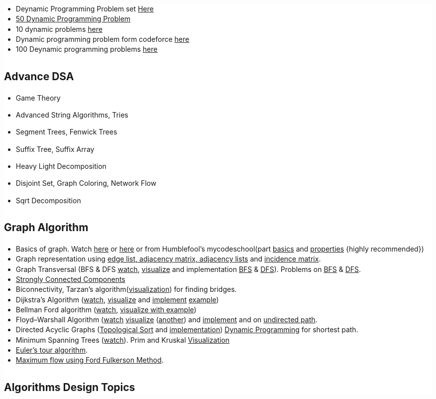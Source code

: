 * Deynamic Programming Problem set [Here](https://www.hackerearth.com/practice/algorithms/dynamic-programming/introduction-to-dynamic-programming-1/practice-problems/)
* [50 Dynamic Programming Problem](https://medium.com/techie-delight/top-50-dynamic-programming-practice-problems-4208fed71aa3)
* 10 dynamic problems [here](https://medium.com/techie-delight/top-10-dynamic-programming-problems-5da486eeb360)
* Dynamic programming problem form codeforce [here](https://codeforces.com/blog/entry/67679)
* 100 Deynamic programming problems [here](https://iq.opengenus.org/list-of-dynamic-programming-problems/)
## Advance DSA

* Game Theory

* Advanced String Algorithms, Tries

* Segment Trees, Fenwick Trees

* Suffix Tree, Suffix Array

* Heavy Light Decomposition

* Disjoint Set, Graph Coloring, Network Flow

* Sqrt Decomposition
## Graph Algorithm

* Basics of graph. Watch [here](https://www.youtube.com/watch?v=ZHqQDA3be-k) or [here](https://www.youtube.com/watch?v=HmQR8Xy9DeM) or from Humblefool’s mycodeschool(part [basics](https://www.youtube.com/watch?v=gXgEDyodOJU&list=PL2_aWCzGMAwI3W_JlcBbtYTwiQSsOTa6P&index=40) and [properties](https://www.youtube.com/watch?v=AfYqN3fGapc&list=PL2_aWCzGMAwI3W_JlcBbtYTwiQSsOTa6P&index=41) {highly recommended})
* Graph representation using [edge list, adjacency matrix, adjacency lists](https://www.youtube.com/watch?v=k1wraWzqtvQ&list=PL2_aWCzGMAwI3W_JlcBbtYTwiQSsOTa6P&index=44) and [incidence matrix](https://en.wikipedia.org/wiki/Incidence_matrix).
* Graph Transversal (BFS & DFS [watch](https://www.youtube.com/watch?v=zaBhtODEL0w), [visualize](https://visualgo.net/en/dfsbfs?slide=1) and implementation [BFS](https://brilliant.org/wiki/breadth-first-search-bfs/) & [DFS](https://brilliant.org/wiki/depth-first-search-dfs/)). Problems on [BFS](https://www.spoj.com/problems/tag/bfs) & [DFS](https://www.spoj.com/problems/tag/dfs).
* [Strongly Connected Components](https://www.youtube.com/watch?v=5wFyZJ8yH9Q)
* Biconnectivity, Tarzan’s algorithm([visualization](https://commons.wikimedia.org/wiki/File:Tarjan%27s_Algorithm_Animation.gif)) for finding bridges.
* Dijkstra’s Algorithm ([watch](https://www.youtube.com/watch?v=GazC3A4OQTE), [visualize](https://www.cs.usfca.edu/~galles/visualization/Dijkstra.html) and [implement](https://www.youtube.com/watch?v=d6ZFqjH63vo) [example](https://www.youtube.com/watch?v=0nVYi3o161A))
* Bellman Ford algorithm ([watch](https://www.youtube.com/watch?v=lyw4FaxrwHg), [visualize with example](https://www-m9.ma.tum.de/graph-algorithms/spp-bellman-ford/index_en.html))
* Floyd–Warshall Algorithm ([watch](https://www.youtube.com/watch?v=KQ9zlKZ5Rzc) [visualize](https://www.youtube.com/watch?v=VoNMulNisiU) ([another](https://www.cs.usfca.edu/~galles/visualization/Floyd.html)) and [implement](https://rosettacode.org/wiki/Floyd-Warshall_algorithm) and on [undirected path](https://www.youtube.com/watch?v=B06q2yjr-Cc).
* Directed Acyclic Graphs ([Topological Sort](https://www.youtube.com/watch?v=eL-KzMXSXXI) and [implementation](https://en.wikipedia.org/wiki/Topological_sorting)) [Dynamic Programming](https://www.youtube.com/watch?v=NbsnlRMrOOw) for shortest path.
* Minimum Spanning Trees ([watch](https://www.youtube.com/watch?v=tKwnms5iRBU)). Prim and Kruskal [Visualization](https://visualgo.net/en/mst?slide=1)
* [Euler’s tour algorithm](https://www.youtube.com/watch?v=1V_6nUUNoms).
* [Maximum flow using Ford Fulkerson Method](https://www.youtube.com/watch?v=sSgI072tN5k).
## Algorithms Design Topics
